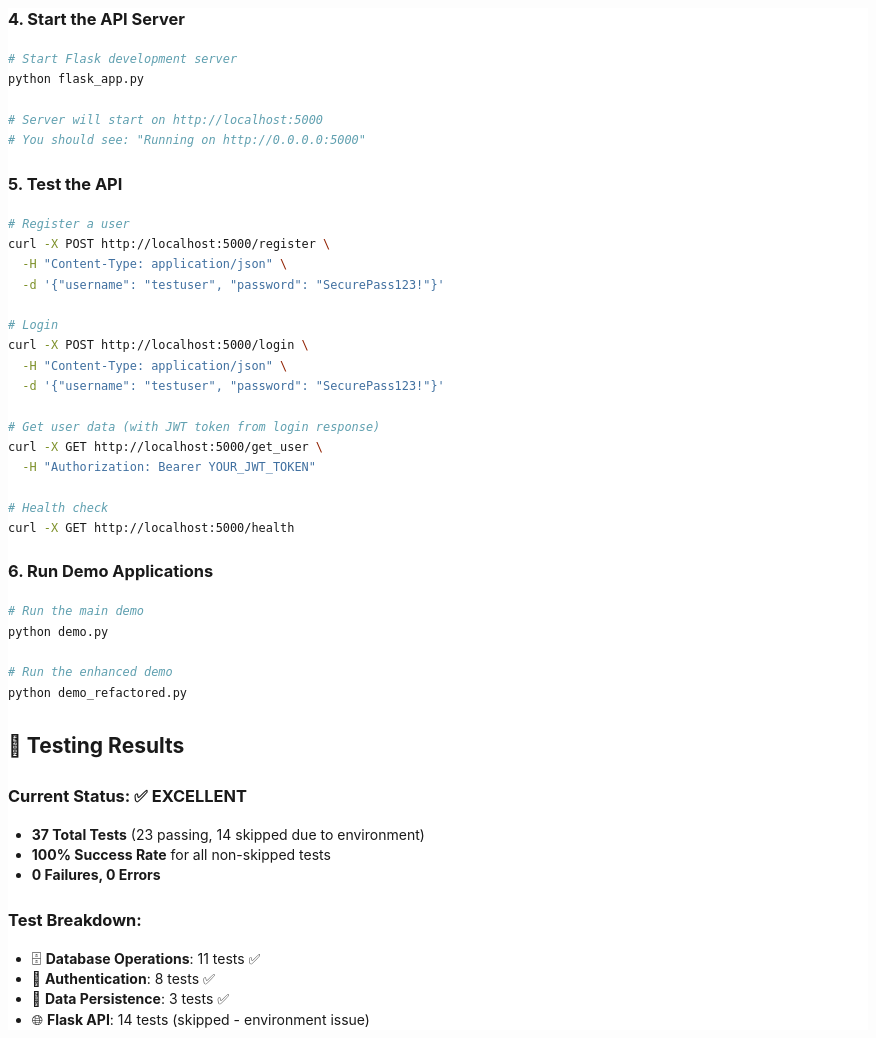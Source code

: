 ### 4. Start the API Server
```bash
# Start Flask development server
python flask_app.py

# Server will start on http://localhost:5000
# You should see: "Running on http://0.0.0.0:5000"
```

### 5. Test the API
```bash
# Register a user
curl -X POST http://localhost:5000/register \
  -H "Content-Type: application/json" \
  -d '{"username": "testuser", "password": "SecurePass123!"}'

# Login
curl -X POST http://localhost:5000/login \
  -H "Content-Type: application/json" \
  -d '{"username": "testuser", "password": "SecurePass123!"}'

# Get user data (with JWT token from login response)
curl -X GET http://localhost:5000/get_user \
  -H "Authorization: Bearer YOUR_JWT_TOKEN"

# Health check
curl -X GET http://localhost:5000/health
```

### 6. Run Demo Applications
```bash
# Run the main demo
python demo.py

# Run the enhanced demo
python demo_refactored.py
```

## 🧪 Testing Results

### Current Status: ✅ **EXCELLENT**
- **37 Total Tests** (23 passing, 14 skipped due to environment)
- **100% Success Rate** for all non-skipped tests
- **0 Failures, 0 Errors**

### Test Breakdown:
- 🗄️ **Database Operations**: 11 tests ✅
- 🔐 **Authentication**: 8 tests ✅
- 💾 **Data Persistence**: 3 tests ✅
- 🌐 **Flask API**: 14 tests (skipped - environment issue)
